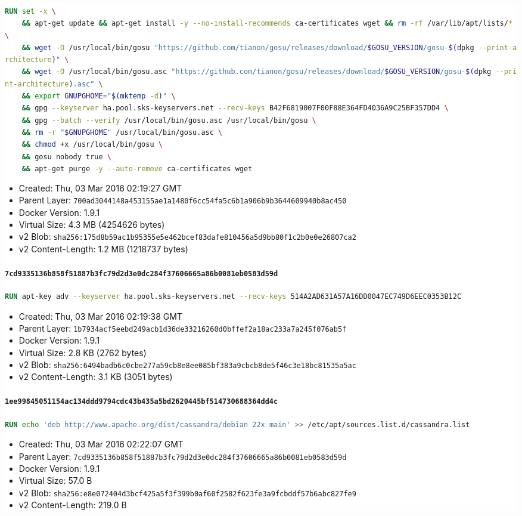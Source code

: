 ```dockerfile
RUN set -x \
	&& apt-get update && apt-get install -y --no-install-recommends ca-certificates wget && rm -rf /var/lib/apt/lists/* \
	&& wget -O /usr/local/bin/gosu "https://github.com/tianon/gosu/releases/download/$GOSU_VERSION/gosu-$(dpkg --print-architecture)" \
	&& wget -O /usr/local/bin/gosu.asc "https://github.com/tianon/gosu/releases/download/$GOSU_VERSION/gosu-$(dpkg --print-architecture).asc" \
	&& export GNUPGHOME="$(mktemp -d)" \
	&& gpg --keyserver ha.pool.sks-keyservers.net --recv-keys B42F6819007F00F88E364FD4036A9C25BF357DD4 \
	&& gpg --batch --verify /usr/local/bin/gosu.asc /usr/local/bin/gosu \
	&& rm -r "$GNUPGHOME" /usr/local/bin/gosu.asc \
	&& chmod +x /usr/local/bin/gosu \
	&& gosu nobody true \
	&& apt-get purge -y --auto-remove ca-certificates wget
```

-	Created: Thu, 03 Mar 2016 02:19:27 GMT
-	Parent Layer: `700ad3044148a453155ae1a1480f6cc54fa5c6b1a906b9b3644609940b8ac450`
-	Docker Version: 1.9.1
-	Virtual Size: 4.3 MB (4254626 bytes)
-	v2 Blob: `sha256:175d8b59ac1b95355e5e462bcef83dafe810456a5d9bb80f1c2b0e0e26807ca2`
-	v2 Content-Length: 1.2 MB (1218737 bytes)

#### `7cd9335136b858f51887b3fc79d2d3e0dc284f37606665a86b0081eb0583d59d`

```dockerfile
RUN apt-key adv --keyserver ha.pool.sks-keyservers.net --recv-keys 514A2AD631A57A16DD0047EC749D6EEC0353B12C
```

-	Created: Thu, 03 Mar 2016 02:19:38 GMT
-	Parent Layer: `1b7934acf5eebd249acb1d36de33216260d0bffef2a18ac233a7a245f076ab5f`
-	Docker Version: 1.9.1
-	Virtual Size: 2.8 KB (2762 bytes)
-	v2 Blob: `sha256:6494badb6c0cbe277a59cb8e8ee085bf383a9cbcb8de5f46c3e18bc81535a5ac`
-	v2 Content-Length: 3.1 KB (3051 bytes)

#### `1ee99845051154ac134ddd9794cdc43b435a5bd2620445bf514730688364dd4c`

```dockerfile
RUN echo 'deb http://www.apache.org/dist/cassandra/debian 22x main' >> /etc/apt/sources.list.d/cassandra.list
```

-	Created: Thu, 03 Mar 2016 02:22:07 GMT
-	Parent Layer: `7cd9335136b858f51887b3fc79d2d3e0dc284f37606665a86b0081eb0583d59d`
-	Docker Version: 1.9.1
-	Virtual Size: 57.0 B
-	v2 Blob: `sha256:e8e072404d3bcf425a5f3f399b0af60f2582f623fe3a9fcbddf57b6abc827fe9`
-	v2 Content-Length: 219.0 B
